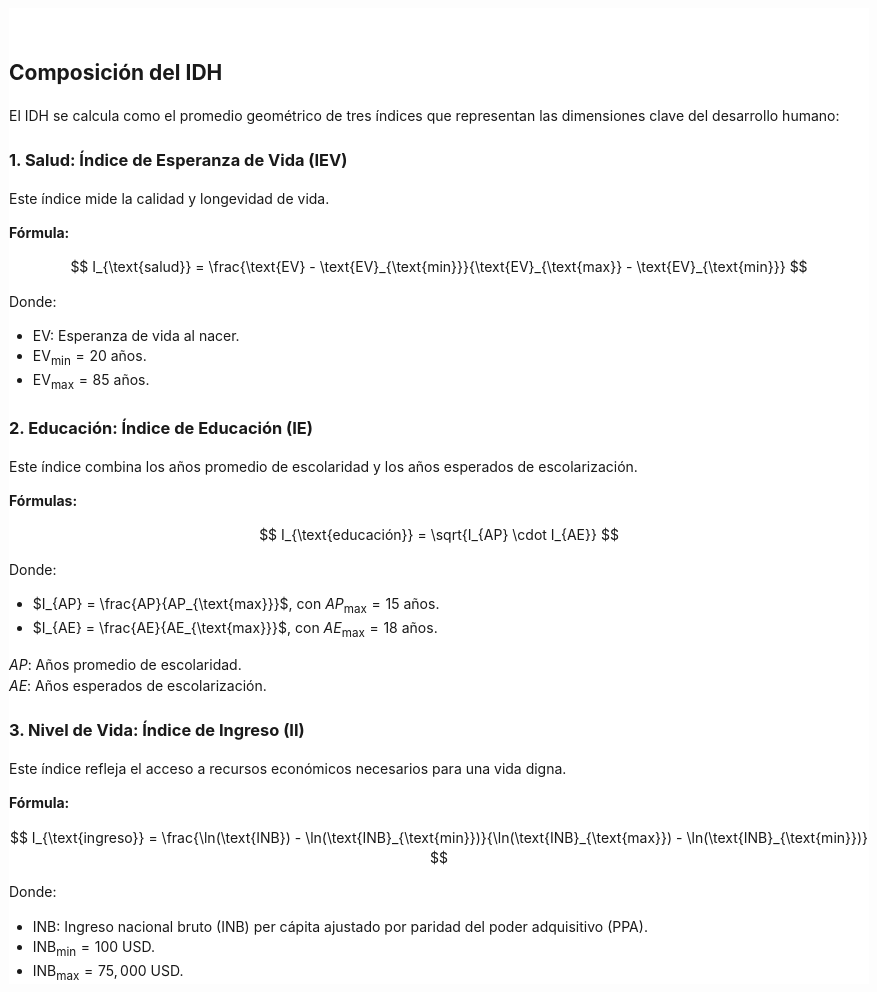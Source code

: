 </br>

## Composición del IDH

El IDH se calcula como el promedio geométrico de tres índices que
representan las dimensiones clave del desarrollo humano:

### 1. Salud: Índice de Esperanza de Vida (IEV)

Este índice mide la calidad y longevidad de vida.

**Fórmula:**

$$
    I_{\text{salud}} = \frac{\text{EV} - \text{EV}_{\text{min}}}{\text{EV}_{\text{max}} - \text{EV}_{\text{min}}}
    $$

Donde:  
- $\text{EV}$: Esperanza de vida al nacer.  
- $\text{EV}_{\text{min}} = 20$ años.  
- $\text{EV}_{\text{max}} = 85$ años.

### 2. Educación: Índice de Educación (IE)

Este índice combina los años promedio de escolaridad y los años
esperados de escolarización.

**Fórmulas:**

$$
  I_{\text{educación}} = \sqrt{I_{AP} \cdot I_{AE}}
  $$

Donde:  
- $I_{AP} = \frac{AP}{AP_{\text{max}}}$, con $AP_{\text{max}} = 15$
años.  
- $I_{AE} = \frac{AE}{AE_{\text{max}}}$, con $AE_{\text{max}} = 18$
años.

$AP$: Años promedio de escolaridad.  
$AE$: Años esperados de escolarización.

### 3. Nivel de Vida: Índice de Ingreso (II)

Este índice refleja el acceso a recursos económicos necesarios para una
vida digna.

**Fórmula:**

$$
  I_{\text{ingreso}} = \frac{\ln(\text{INB}) - \ln(\text{INB}_{\text{min}})}{\ln(\text{INB}_{\text{max}}) - \ln(\text{INB}_{\text{min}})}
  $$

Donde:  
- $\text{INB}$: Ingreso nacional bruto (INB) per cápita ajustado por
paridad del poder adquisitivo (PPA).  
- $\text{INB}_{\text{min}} = 100$ USD.  
- $\text{INB}_{\text{max}} = 75,000$ USD.

